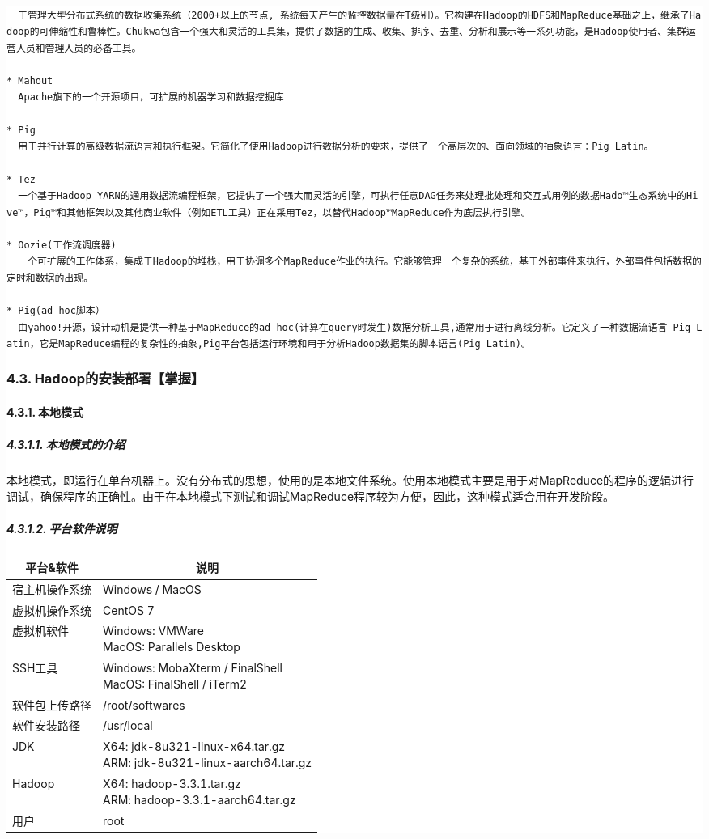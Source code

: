 ```
  于管理大型分布式系统的数据收集系统（2000+以上的节点, 系统每天产生的监控数据量在T级别）。它构建在Hadoop的HDFS和MapReduce基础之上，继承了Hadoop的可伸缩性和鲁棒性。Chukwa包含一个强大和灵活的工具集，提供了数据的生成、收集、排序、去重、分析和展示等一系列功能，是Hadoop使用者、集群运营人员和管理人员的必备工具。

* Mahout
  Apache旗下的一个开源项目，可扩展的机器学习和数据挖掘库

* Pig
  用于并行计算的高级数据流语言和执行框架。它简化了使用Hadoop进行数据分析的要求，提供了一个高层次的、面向领域的抽象语言：Pig Latin。

* Tez
  一个基于Hadoop YARN的通用数据流编程框架，它提供了一个强大而灵活的引擎，可执行任意DAG任务来处理批处理和交互式用例的数据Hado™生态系统中的Hive™，Pig™和其他框架以及其他商业软件（例如ETL工具）正在采用Tez，以替代Hadoop™MapReduce作为底层执行引擎。 

* Oozie(工作流调度器)
  一个可扩展的工作体系，集成于Hadoop的堆栈，用于协调多个MapReduce作业的执行。它能够管理一个复杂的系统，基于外部事件来执行，外部事件包括数据的定时和数据的出现。

* Pig(ad-hoc脚本）
  由yahoo!开源，设计动机是提供一种基于MapReduce的ad-hoc(计算在query时发生)数据分析工具,通常用于进行离线分析。它定义了一种数据流语言—Pig Latin，它是MapReduce编程的复杂性的抽象,Pig平台包括运行环境和用于分析Hadoop数据集的脚本语言(Pig Latin)。
```



### 4.3. Hadoop的安装部署【掌握】

#### 4.3.1. 本地模式

##### 4.3.1.1. 本地模式的介绍

​	本地模式，即运行在单台机器上。没有分布式的思想，使用的是本地文件系统。使用本地模式主要是用于对MapReduce的程序的逻辑进行调试，确保程序的正确性。由于在本地模式下测试和调试MapReduce程序较为方便，因此，这种模式适合用在开发阶段。



##### 4.3.1.2. 平台软件说明

| 平台&软件      | 说明                                                         |
| -------------- | ------------------------------------------------------------ |
| 宿主机操作系统 | Windows / MacOS                                              |
| 虚拟机操作系统 | CentOS 7                                                     |
| 虚拟机软件     | Windows: VMWare<br />MacOS: Parallels Desktop                |
| SSH工具        | Windows: MobaXterm / FinalShell<br />MacOS: FinalShell / iTerm2 |
| 软件包上传路径 | /root/softwares                                              |
| 软件安装路径   | /usr/local                                                   |
| JDK            | X64: jdk-8u321-linux-x64.tar.gz<br />ARM: jdk-8u321-linux-aarch64.tar.gz |
| Hadoop         | X64: hadoop-3.3.1.tar.gz<br />ARM: hadoop-3.3.1-aarch64.tar.gz |
| 用户           | root                                                         |
